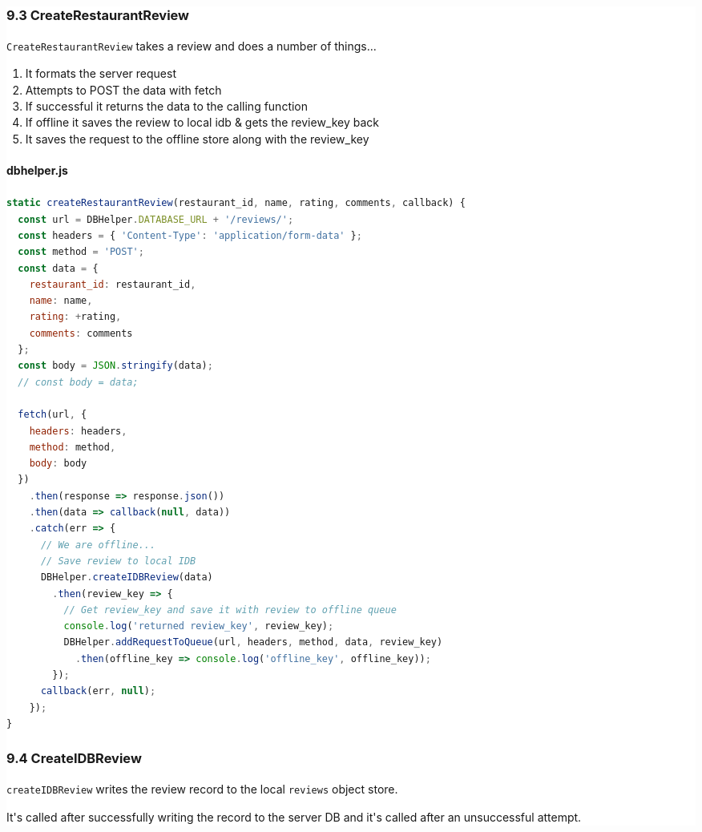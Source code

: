 ### 9.3 CreateRestaurantReview
`CreateRestaurantReview` takes a review and does a number of things...

1. It formats the server request
2. Attempts to POST the data with fetch
3. If successful it returns the data to the calling function
4. If offline it saves the review to local idb & gets the review_key back
5. It saves the request to the offline store along with the review_key

#### dbhelper.js

```js
static createRestaurantReview(restaurant_id, name, rating, comments, callback) {
  const url = DBHelper.DATABASE_URL + '/reviews/';
  const headers = { 'Content-Type': 'application/form-data' };
  const method = 'POST';
  const data = {
    restaurant_id: restaurant_id,
    name: name,
    rating: +rating,
    comments: comments
  };
  const body = JSON.stringify(data);
  // const body = data;

  fetch(url, {
    headers: headers,
    method: method,
    body: body
  })
    .then(response => response.json())
    .then(data => callback(null, data))
    .catch(err => {
      // We are offline...
      // Save review to local IDB
      DBHelper.createIDBReview(data)
        .then(review_key => {
          // Get review_key and save it with review to offline queue
          console.log('returned review_key', review_key);
          DBHelper.addRequestToQueue(url, headers, method, data, review_key)
            .then(offline_key => console.log('offline_key', offline_key));
        });
      callback(err, null);
    });
}
```

### 9.4 CreateIDBReview
`createIDBReview` writes the review record to the local `reviews` object store.

It's called after successfully writing the record to the server DB and it's called after an unsuccessful attempt.
